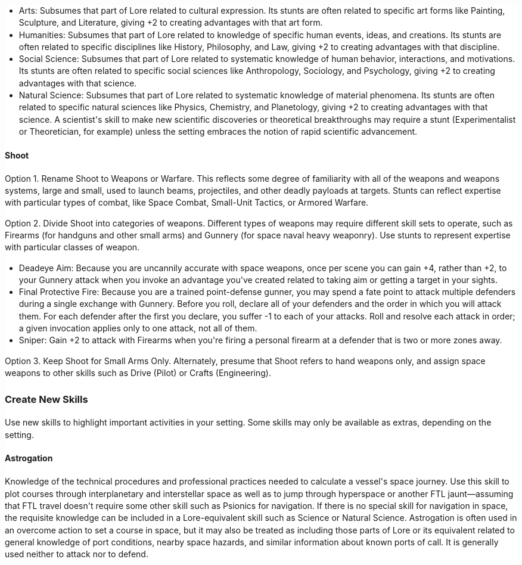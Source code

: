 - Arts: Subsumes that part of Lore related to cultural expression. Its stunts are often related to specific art forms like Painting, Sculpture, and Literature, giving +2 to creating advantages with that art form.
- Humanities: Subsumes that part of Lore related to knowledge of specific human events, ideas, and creations. Its stunts are often related to specific disciplines like History, Philosophy, and Law, giving +2 to creating advantages with that discipline.
- Social Science: Subsumes that part of Lore related to systematic knowledge of human behavior, interactions, and motivations. Its stunts are often related to specific social sciences like Anthropology, Sociology, and Psychology, giving +2 to creating advantages with that science.
- Natural Science: Subsumes that part of Lore related to systematic knowledge of material phenomena. Its stunts are often related to specific natural sciences like Physics, Chemistry, and Planetology, giving +2 to creating advantages with that science. A scientist's skill to make new scientific discoveries or theoretical breakthroughs may require a stunt (Experimentalist or Theoretician, for example) unless the setting embraces the notion of rapid scientific advancement.

#### Shoot

Option 1. Rename Shoot to Weapons or Warfare. This reflects some degree of familiarity with all of the weapons and weapons systems, large and small, used to launch beams, projectiles, and other deadly payloads at targets. Stunts can reflect expertise with particular types of combat, like Space Combat, Small-Unit Tactics, or Armored Warfare.

Option 2. Divide Shoot into categories of weapons. Different types of weapons may require different skill sets to operate, such as Firearms (for handguns and other small arms) and Gunnery (for space naval heavy weaponry). Use stunts to represent expertise with particular classes of weapon.

- Deadeye Aim: Because you are uncannily accurate with space weapons, once per scene you can gain +4, rather than +2, to your Gunnery attack when you invoke an advantage you've created related to taking aim or getting a target in your sights.
- Final Protective Fire: Because you are a trained point-defense gunner, you may spend a fate point to attack multiple defenders during a single exchange with Gunnery. Before you roll, declare all of your defenders and the order in which you will attack them. For each defender after the first you declare, you suffer -1 to each of your attacks. Roll and resolve each attack in order; a given invocation applies only to one attack, not all of them.
- Sniper: Gain +2 to attack with Firearms when you're firing a personal firearm at a defender that is two or more zones away.

Option 3. Keep Shoot for Small Arms Only. Alternately, presume that Shoot refers to hand weapons only, and assign space weapons to other skills such as Drive (Pilot) or Crafts (Engineering).

### Create New Skills

Use new skills to highlight important activities in your setting. Some skills may only be available as extras, depending on the setting.

#### Astrogation

Knowledge of the technical procedures and professional practices needed to calculate a vessel's space journey. Use this skill to plot courses through interplanetary and interstellar space as well as to jump through hyperspace or another FTL jaunt—assuming that FTL travel doesn't require some other skill such as Psionics for navigation. If there is no special skill for navigation in space, the requisite knowledge can be included in a Lore-equivalent skill such as Science or Natural Science. Astrogation is often used in an overcome action to set a course in space, but it may also be treated as including those parts of Lore or its equivalent related to general knowledge of port conditions, nearby space hazards, and similar information about known ports of call. It is generally used neither to attack nor to defend.

